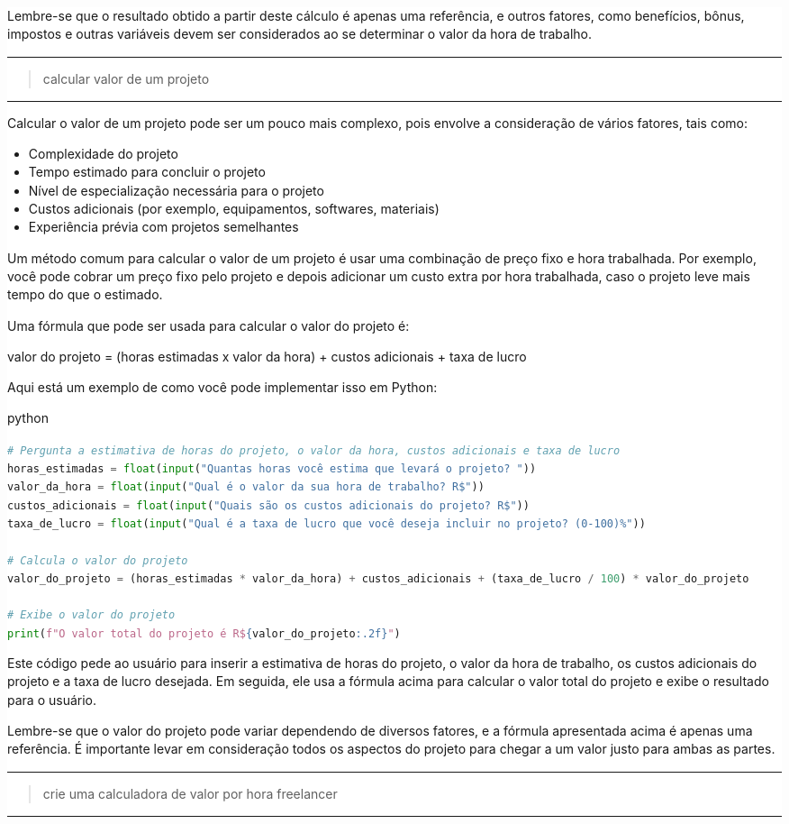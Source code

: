 Lembre-se que o resultado obtido a partir deste cálculo é apenas uma referência, e outros fatores, como benefícios, bônus, impostos e outras variáveis devem ser considerados ao se determinar o valor da hora de trabalho.

---

> calcular valor de um projeto

---

Calcular o valor de um projeto pode ser um pouco mais complexo, pois envolve a consideração de vários fatores, tais como:

*   Complexidade do projeto
*   Tempo estimado para concluir o projeto
*   Nível de especialização necessária para o projeto
*   Custos adicionais (por exemplo, equipamentos, softwares, materiais)
*   Experiência prévia com projetos semelhantes

Um método comum para calcular o valor de um projeto é usar uma combinação de preço fixo e hora trabalhada. Por exemplo, você pode cobrar um preço fixo pelo projeto e depois adicionar um custo extra por hora trabalhada, caso o projeto leve mais tempo do que o estimado.

Uma fórmula que pode ser usada para calcular o valor do projeto é:

valor do projeto = (horas estimadas x valor da hora) + custos adicionais + taxa de lucro

Aqui está um exemplo de como você pode implementar isso em Python:

python

```python
# Pergunta a estimativa de horas do projeto, o valor da hora, custos adicionais e taxa de lucro
horas_estimadas = float(input("Quantas horas você estima que levará o projeto? "))
valor_da_hora = float(input("Qual é o valor da sua hora de trabalho? R$"))
custos_adicionais = float(input("Quais são os custos adicionais do projeto? R$"))
taxa_de_lucro = float(input("Qual é a taxa de lucro que você deseja incluir no projeto? (0-100)%"))

# Calcula o valor do projeto
valor_do_projeto = (horas_estimadas * valor_da_hora) + custos_adicionais + (taxa_de_lucro / 100) * valor_do_projeto

# Exibe o valor do projeto
print(f"O valor total do projeto é R${valor_do_projeto:.2f}")
```

Este código pede ao usuário para inserir a estimativa de horas do projeto, o valor da hora de trabalho, os custos adicionais do projeto e a taxa de lucro desejada. Em seguida, ele usa a fórmula acima para calcular o valor total do projeto e exibe o resultado para o usuário.

Lembre-se que o valor do projeto pode variar dependendo de diversos fatores, e a fórmula apresentada acima é apenas uma referência. É importante levar em consideração todos os aspectos do projeto para chegar a um valor justo para ambas as partes.

---

> crie uma calculadora de valor por hora freelancer

---